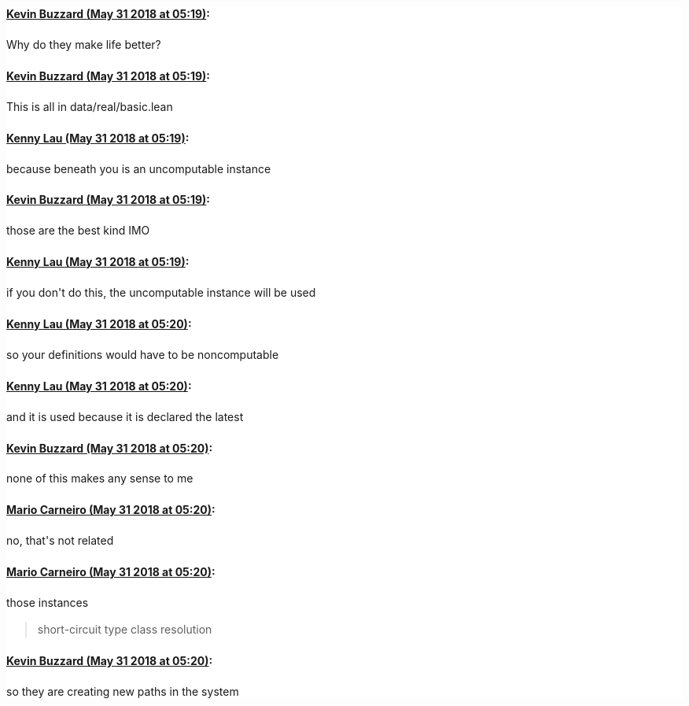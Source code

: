 #### [Kevin Buzzard (May 31 2018 at 05:19)](https://leanprover.zulipchat.com/#narrow/stream/116395-maths/topic/The%20real%20numbers/near/127342571):
Why do they make life better?

#### [Kevin Buzzard (May 31 2018 at 05:19)](https://leanprover.zulipchat.com/#narrow/stream/116395-maths/topic/The%20real%20numbers/near/127342572):
This is all in data/real/basic.lean

#### [Kenny Lau (May 31 2018 at 05:19)](https://leanprover.zulipchat.com/#narrow/stream/116395-maths/topic/The%20real%20numbers/near/127342573):
because beneath you is an uncomputable instance

#### [Kevin Buzzard (May 31 2018 at 05:19)](https://leanprover.zulipchat.com/#narrow/stream/116395-maths/topic/The%20real%20numbers/near/127342575):
those are the best kind IMO

#### [Kenny Lau (May 31 2018 at 05:19)](https://leanprover.zulipchat.com/#narrow/stream/116395-maths/topic/The%20real%20numbers/near/127342576):
if you don't do this, the uncomputable instance will be used

#### [Kenny Lau (May 31 2018 at 05:20)](https://leanprover.zulipchat.com/#narrow/stream/116395-maths/topic/The%20real%20numbers/near/127342614):
so your definitions would have to be noncomputable

#### [Kenny Lau (May 31 2018 at 05:20)](https://leanprover.zulipchat.com/#narrow/stream/116395-maths/topic/The%20real%20numbers/near/127342619):
and it is used because it is declared the latest

#### [Kevin Buzzard (May 31 2018 at 05:20)](https://leanprover.zulipchat.com/#narrow/stream/116395-maths/topic/The%20real%20numbers/near/127342620):
none of this makes any sense to me

#### [Mario Carneiro (May 31 2018 at 05:20)](https://leanprover.zulipchat.com/#narrow/stream/116395-maths/topic/The%20real%20numbers/near/127342621):
no, that's not related

#### [Mario Carneiro (May 31 2018 at 05:20)](https://leanprover.zulipchat.com/#narrow/stream/116395-maths/topic/The%20real%20numbers/near/127342623):
those instances
> short-circuit type class resolution

#### [Kevin Buzzard (May 31 2018 at 05:20)](https://leanprover.zulipchat.com/#narrow/stream/116395-maths/topic/The%20real%20numbers/near/127342626):
so they are creating new paths in the system
